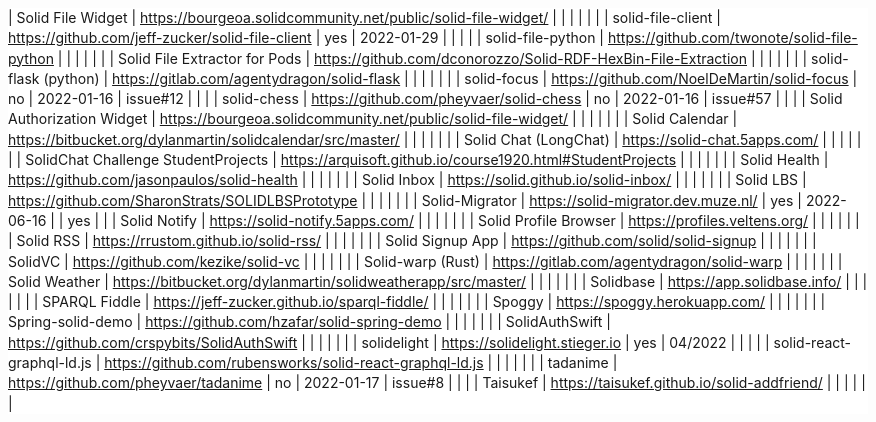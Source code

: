 | Solid File Widget                   | https://bourgeoa.solidcommunity.net/public/solid-file-widget/          |             |            |                   |              |              |
| solid-file-client                   | https://github.com/jeff-zucker/solid-file-client                       | yes         | 2022-01-29 |                   |              |              |
| solid-file-python                   | https://github.com/twonote/solid-file-python                           |             |            |                   |              |              |
| Solid File Extractor for Pods       | https://github.com/dconorozzo/Solid-RDF-HexBin-File-Extraction         |             |            |                   |              |              |
| solid-flask (python)                | https://gitlab.com/agentydragon/solid-flask                            |             |            |                   |              |              |
| solid-focus                         | https://github.com/NoelDeMartin/solid-focus                            | no          | 2022-01-16 | issue#12          |              |              |
| solid-chess                         | https://github.com/pheyvaer/solid-chess                                | no          | 2022-01-16 | issue#57          |              |              |
| Solid Authorization Widget          | https://bourgeoa.solidcommunity.net/public/solid-file-widget/          |             |            |                   |              |              |
| Solid Calendar                      | https://bitbucket.org/dylanmartin/solidcalendar/src/master/            |             |            |                   |              |              |
| Solid Chat (LongChat)               | https://solid-chat.5apps.com/                                          |             |            |                   |              |              |
| SolidChat Challenge StudentProjects | https://arquisoft.github.io/course1920.html#StudentProjects            |             |            |                   |              |              |
| Solid Health                        | https://github.com/jasonpaulos/solid-health                            |             |            |                   |              |              |
| Solid Inbox                         | https://solid.github.io/solid-inbox/                                   |             |            |                   |              |              |
| Solid LBS                           | https://github.com/SharonStrats/SOLIDLBSPrototype                      |             |            |                   |              |              |
| Solid-Migrator                      | https://solid-migrator.dev.muze.nl/                                    | yes         | 2022-06-16 |                   | yes          |              |
| Solid Notify                        | https://solid-notify.5apps.com/                                        |             |            |                   |              |              |
| Solid Profile Browser               | https://profiles.veltens.org/                                          |             |            |                   |              |              |
| Solid RSS                           | https://rrustom.github.io/solid-rss/                                   |             |            |                   |              |              |
| Solid Signup App                    | https://github.com/solid/solid-signup                                  |             |            |                   |              |              |
| SolidVC                             | https://github.com/kezike/solid-vc                                     |             |            |                   |              |              |
| Solid-warp (Rust)                   | https://gitlab.com/agentydragon/solid-warp                             |             |            |                   |              |              |
| Solid Weather                       | https://bitbucket.org/dylanmartin/solidweatherapp/src/master/          |             |            |                   |              |              |
| Solidbase                           | https://app.solidbase.info/                                            |             |            |                   |              |              |
| SPARQL Fiddle                       | https://jeff-zucker.github.io/sparql-fiddle/                           |             |            |                   |              |              |
| Spoggy                              | https://spoggy.herokuapp.com/                                          |             |            |                   |              |              |
| Spring-solid-demo                   | https://github.com/hzafar/solid-spring-demo                            |             |            |                   |              |              |
| SolidAuthSwift                      | https://github.com/crspybits/SolidAuthSwift                            |             |            |                   |              |              |
| solidelight                         | https://solidelight.stieger.io                                         | yes         | 04/2022    |                   |              |              |
| solid-react-graphql-ld.js           | https://github.com/rubensworks/solid-react-graphql-ld.js               |             |            |                   |              |              |
| tadanime                            | https://github.com/pheyvaer/tadanime                                   | no          | 2022-01-17 | issue#8           |              |              |
| Taisukef                            | https://taisukef.github.io/solid-addfriend/                            |             |            |                   |              |              |